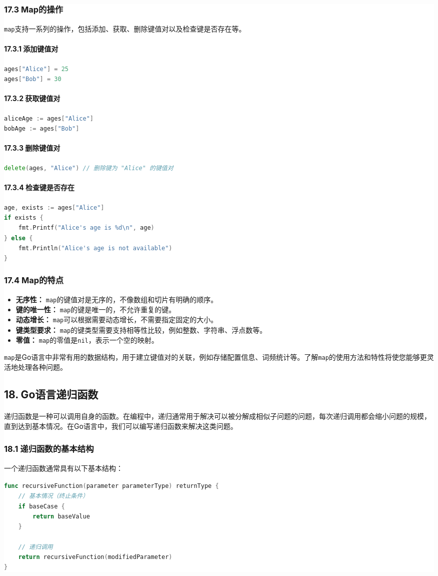 ### 17.3 Map的操作

`map`支持一系列的操作，包括添加、获取、删除键值对以及检查键是否存在等。

#### 17.3.1 添加键值对

```go
ages["Alice"] = 25
ages["Bob"] = 30
```

#### 17.3.2 获取键值对

```go
aliceAge := ages["Alice"]
bobAge := ages["Bob"]
```

#### 17.3.3 删除键值对

```go
delete(ages, "Alice") // 删除键为 "Alice" 的键值对
```

#### 17.3.4 检查键是否存在

```go
age, exists := ages["Alice"]
if exists {
    fmt.Printf("Alice's age is %d\n", age)
} else {
    fmt.Println("Alice's age is not available")
}
```

### 17.4 Map的特点

- **无序性：** `map`的键值对是无序的，不像数组和切片有明确的顺序。
- **键的唯一性：** `map`的键是唯一的，不允许重复的键。
- **动态增长：** `map`可以根据需要动态增长，不需要指定固定的大小。
- **键类型要求：** `map`的键类型需要支持相等性比较，例如整数、字符串、浮点数等。
- **零值：** `map`的零值是`nil`，表示一个空的映射。

`map`是Go语言中非常有用的数据结构，用于建立键值对的关联，例如存储配置信息、词频统计等。了解`map`的使用方法和特性将使您能够更灵活地处理各种问题。

## 18. Go语言递归函数

递归函数是一种可以调用自身的函数。在编程中，递归通常用于解决可以被分解成相似子问题的问题，每次递归调用都会缩小问题的规模，直到达到基本情况。在Go语言中，我们可以编写递归函数来解决这类问题。

### 18.1 递归函数的基本结构

一个递归函数通常具有以下基本结构：

```go
func recursiveFunction(parameter parameterType) returnType {
    // 基本情况（终止条件）
    if baseCase {
        return baseValue
    }

    // 递归调用
    return recursiveFunction(modifiedParameter)
}
```
